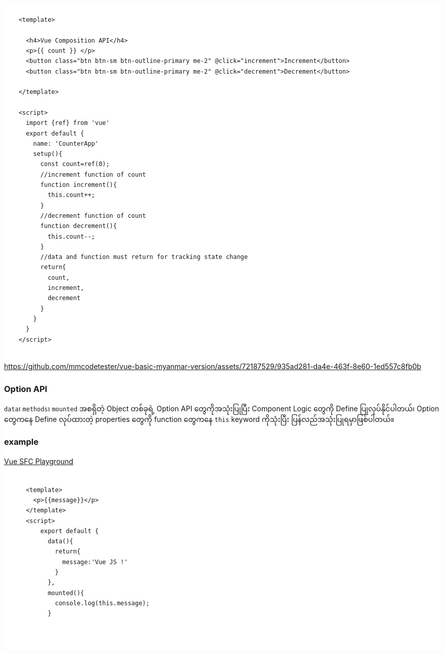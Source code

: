 <pre>
  <code class="language-js" style="margin-left:-140px;">
    &lt;template&gt;

      &lt;h4&gt;Vue Composition API&lt;/h4&gt;
      &lt;p&gt;&#123;&#123; count &#125;&#125; &lt;/p&gt;
      &lt;button class="btn btn-sm btn-outline-primary me-2" @click="increment"&gt;Increment&lt;/button&gt;
      &lt;button class="btn btn-sm btn-outline-primary me-2" @click="decrement"&gt;Decrement&lt;/button&gt;

    &lt;/template&gt;

    &lt;script&gt;
      import {ref} from 'vue'
      export default &#123;
        name: 'CounterApp'
        setup()&#123;
          const count=ref(0);
          //increment function of count
          function increment(){
            this.count++;
          }
          //decrement function of count
          function decrement(){
            this.count--;
          }
          //data and function must return for tracking state change
          return{
            count,
            increment,
            decrement
          }
        &#125;
      &#125;
    &lt;/script&gt;
  </code>
</pre>


https://github.com/mmcodetester/vue-basic-myanmar-version/assets/72187529/935ad281-da4e-463f-8e60-1ed557c8fb0b


### Option API
<code>data</code>၊ <code>methods</code>၊ <code>mounted</code> အစရှိတဲ့ Object တစ်ခုရဲ့ Option API တွေကိုအသုံးပြုပြီး Component Logic တွေကို Define ပြုလုပ်နိုင်ပါတယ်၊ Option တွေကနေ Define လုပ်ထားတဲ့ properties တွေကို function တွေကနေ <code>this</code> keyword ကိုသုံးပြီး ပြန်လည်အသုံးပြုရမှာဖြစ်ပါတယ်။

### example
[Vue SFC Playground](https://play.vuejs.org/)
<pre>
  <code class="language-template">
      &lt;template&gt;
        &lt;p&gt;{{message}}&lt;/p&gt;
      &lt;/template&gt;
      &lt;script&gt;
          export default &#123;
            data(){
              return{
                message:'Vue JS !'
              }
            },
            mounted(){
              console.log(this.message);
            }